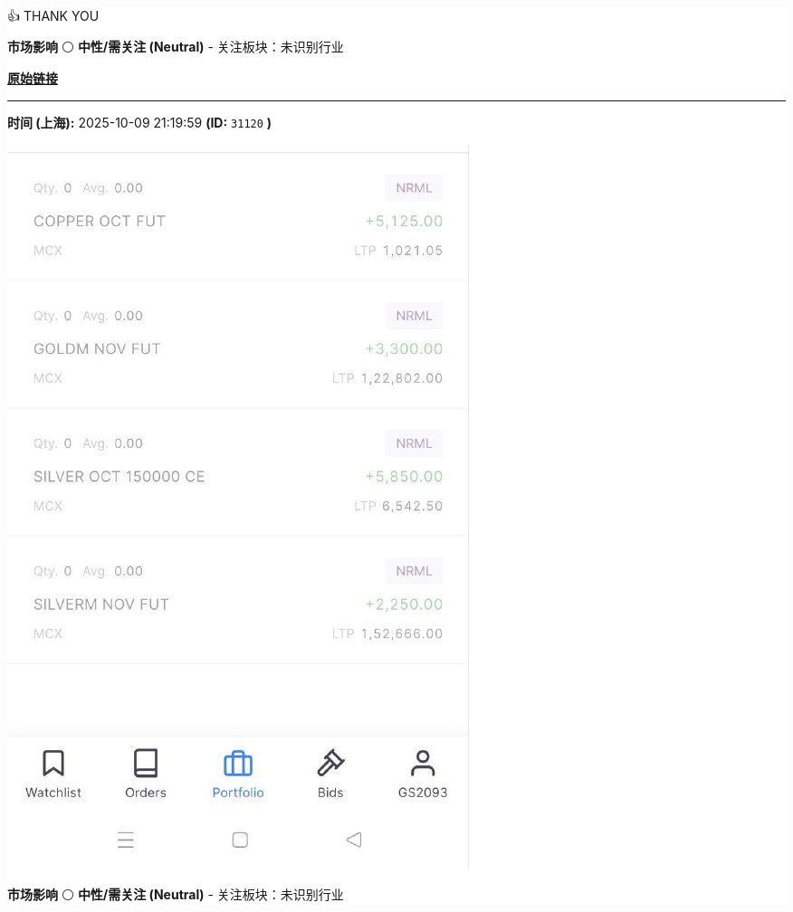 👍
THANK YOU

**市场影响** ⚪ **中性/需关注 (Neutral)** - 关注板块：未识别行业

**[原始链接](https://t.me/ushasanalysis/31119)**

---
**时间 (上海):** 2025-10-09 21:19:59 **(ID:** `31120` **)**

![媒体文件](2025-10/10/media/ushasanalysis_31120.jpg)

**市场影响** ⚪ **中性/需关注 (Neutral)** - 关注板块：未识别行业

